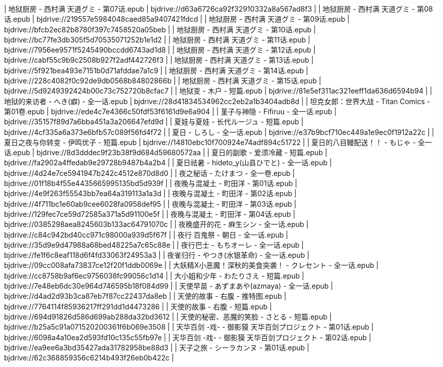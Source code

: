 | 地狱厨房 - 西村满 天道グミ - 第07话.epub | bjdrive://d63a6726ca92f32910332a8a567ad8f3 |
| 地狱厨房 - 西村满 天道グミ - 第08话.epub | bjdrive://219557e5984048caed85a9407421fdcd |
| 地狱厨房 - 西村满 天道グミ - 第09话.epub | bjdrive://bfcb2ec82b8780f397c7458520a05beb |
| 地狱厨房 - 西村满 天道グミ - 第10话.epub | bjdrive://bc77fe3db305f5d70535071252b1e1d2 |
| 地狱厨房 - 西村满 天道グミ - 第11话.epub | bjdrive://7956ee9571f5245490bccdd6743ad1d8 |
| 地狱厨房 - 西村满 天道グミ - 第12话.epub | bjdrive://cabf55c9b9c2508b927f2adf442726f3 |
| 地狱厨房 - 西村满 天道グミ - 第13话.epub | bjdrive://5f921bea493e7151b0d71afddae7a1c9 |
| 地狱厨房 - 西村满 天道グミ - 第14话.epub | bjdrive://228c4082f0c92de9db0568b84802866b |
| 地狱厨房 - 西村满 天道グミ - 第15话.epub | bjdrive://5d9249392424b00c73c752720b8cfac7 |
| 地狱变 - 木户 - 短篇.epub | bjdrive://81e5ef311ac321eeff1da636d6594b94 |
| 地狱的来访者 - へき(癖) - 全一话.epub | bjdrive://28d41834534962cc2eb2a1b3404adb8d |
| 坦克女郎：世界大战 - Titan Comics - 第01卷.epub | bjdrive://ede4c7e4366c50fdf53f6161d9e6a904 |
| 堇子与神隐 - Fifiruu - 全一话.epub | bjdrive://35157f89d7a6bba451a3a206647efd9d |
| 夏娃与夏娃 - 长代ルージュ - 短篇.epub | bjdrive://4cf335a6a373e6bfb57c089f56fd4f72 |
| 夏日 - しろし - 全一话.epub | bjdrive://e37b9bcf710ec449a1e9ec0f1912a22c |
| 夏日之夜与你转变 - 伊鸣优子 - 短篇.epub | bjdrive://14810ebc10f700924e74adf894c51722 |
| 夏日的八目鳗配送！！ - もじゃ - 全一话.epub | bjdrive://8d3dddec9f23b38f9d684d59680572aa |
| 夏日的副歌 - 爱须冷藏 - 短篇.epub | bjdrive://fa2902a4ffedab9e29728b9487b4a2b4 |
| 夏日祛暑 - hideto_y(山县ひでと) - 全一话.epub | bjdrive://4d24e7ce5941947b242c4512e870d8d0 |
| 夜之秘话 - たけまつ - 全一卷.epub | bjdrive://01f18b4f55e4435665995135bd5d939f |
| 夜晚与混凝土 - 町田洋 - 第01话.epub | bjdrive://4e9f263f55543bb7ea64a319113a1a3d |
| 夜晚与混凝土 - 町田洋 - 第02话.epub | bjdrive://4f711bc1e60ab9cee6028fa0958def95 |
| 夜晚与混凝土 - 町田洋 - 第03话.epub | bjdrive://129fec7ce59d72585a371a5d91100e5f |
| 夜晚与混凝土 - 町田洋 - 第04话.epub | bjdrive://0385298aea8245603b133ac64791070c |
| 夜晚盛开的花 - 麻生シン - 全一话.epub | bjdrive://c84c942bd40cc971c98000a939d5f67f |
| 夜行 百鬼祭 - 朝日 - 全一话.epub | bjdrive://35d9e9d47988a68bed48225a7c65c88e |
| 夜行巴士 - もちオーレ - 全一话.epub | bjdrive://fe1f6c8eaf118d6f4fd33063f24953a3 |
| 夜雀归行 - やつき(水银革命) - 全一话.epub | bjdrive://09cc008afa73837ce12f20f1ddb0069e |
| 大妖精X小恶魔！深秋的美食突袭！ - クレセント - 全一话.epub | bjdrive://cc8758b9af6ec9756038fc99056c1d14 |
| 大小姐和少年 - わたりさえ - 短篇.epub | bjdrive://7e48eb6dc30e964d746595b18f084d99 |
| 天使早苗 - あずまあや(azmaya) - 全一话.epub | bjdrive://d4ad2d93b3ca87eb7f87cc22437da8eb |
| 天使的故事 - 右腹 - 推特图.epub | bjdrive://7764114f85936217ff291dd1d4473286 |
| 天使的故事 - 右腹 - 短篇.epub | bjdrive://694d91826d586d699ab288da32bd3612 |
| 天使的秘密、恶魔的笑脸 - さとる - 短篇.epub | bjdrive://b25a5c91a071520200361f6b069e3508 |
| 天华百剑 -戏- - 御影獏 天华百剑プロジェクト - 第01话.epub | bjdrive://6098a4a10ea2d593fd10c135c55fb97e |
| 天华百剑 -戏- - 御影獏 天华百剑プロジェクト - 第02话.epub | bjdrive://ea9ee6a3bd35427ada31782958be88d3 |
| 天子之旅 - シーラカンヌ - 第01话.epub | bjdrive://62c368859356c6214b493f26eb0b422c |
